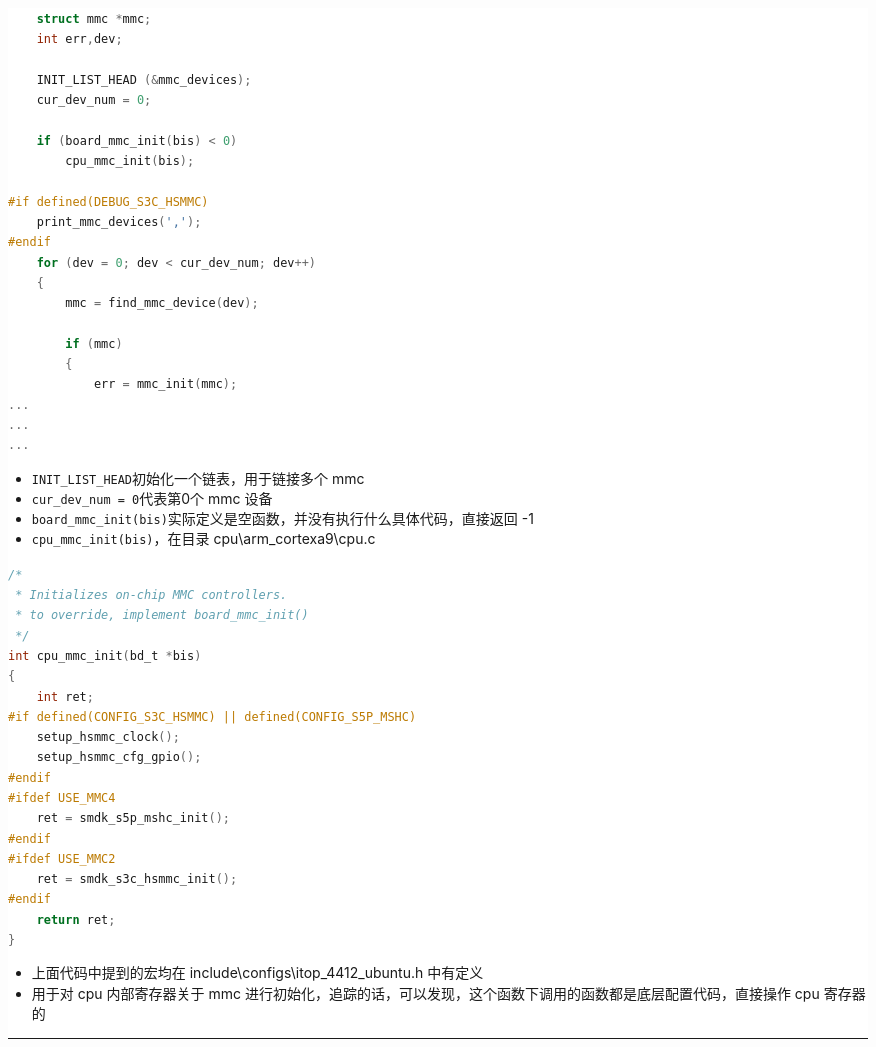 ```C
	struct mmc *mmc;
	int err,dev;
	
	INIT_LIST_HEAD (&mmc_devices);
	cur_dev_num = 0;

	if (board_mmc_init(bis) < 0)
		cpu_mmc_init(bis);

#if defined(DEBUG_S3C_HSMMC)
	print_mmc_devices(',');
#endif
	for (dev = 0; dev < cur_dev_num; dev++) 
	{
		mmc = find_mmc_device(dev);

		if (mmc) 
		{
			err = mmc_init(mmc);
...
...
...
```
- `INIT_LIST_HEAD`初始化一个链表，用于链接多个 mmc
- `cur_dev_num = 0`代表第0个 mmc 设备
- `board_mmc_init(bis)`实际定义是空函数，并没有执行什么具体代码，直接返回 -1
- `cpu_mmc_init(bis)`，在目录 cpu\arm_cortexa9\cpu.c 
```C
/*
 * Initializes on-chip MMC controllers.
 * to override, implement board_mmc_init()
 */
int cpu_mmc_init(bd_t *bis)
{
	int ret;
#if defined(CONFIG_S3C_HSMMC) || defined(CONFIG_S5P_MSHC)
	setup_hsmmc_clock();
	setup_hsmmc_cfg_gpio();
#endif
#ifdef USE_MMC4
	ret = smdk_s5p_mshc_init();
#endif
#ifdef USE_MMC2
	ret = smdk_s3c_hsmmc_init();
#endif
	return ret;
}
```
- 上面代码中提到的宏均在 include\configs\itop_4412_ubuntu.h 中有定义
- 用于对 cpu 内部寄存器关于 mmc 进行初始化，追踪的话，可以发现，这个函数下调用的函数都是底层配置代码，直接操作 cpu 寄存器的

---